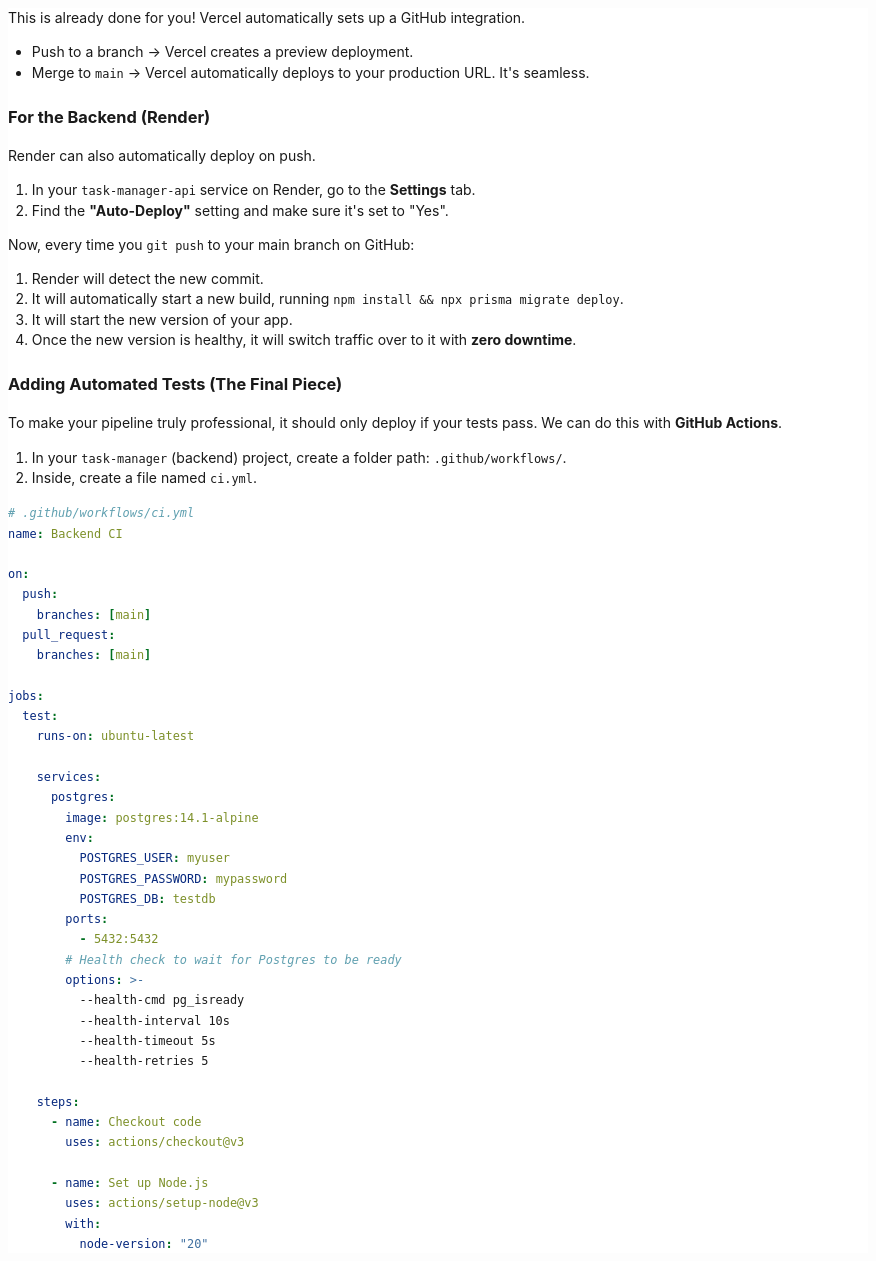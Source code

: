 This is already done for you\! Vercel automatically sets up a GitHub integration.

- Push to a branch -\> Vercel creates a preview deployment.
- Merge to `main` -\> Vercel automatically deploys to your production URL.
  It's seamless.

### **For the Backend (Render)**

Render can also automatically deploy on push.

1.  In your `task-manager-api` service on Render, go to the **Settings** tab.
2.  Find the **"Auto-Deploy"** setting and make sure it's set to "Yes".

Now, every time you `git push` to your main branch on GitHub:

1.  Render will detect the new commit.
2.  It will automatically start a new build, running `npm install && npx prisma migrate deploy`.
3.  It will start the new version of your app.
4.  Once the new version is healthy, it will switch traffic over to it with **zero downtime**.

### **Adding Automated Tests (The Final Piece)**

To make your pipeline truly professional, it should only deploy if your tests pass. We can do this with **GitHub Actions**.

1.  In your `task-manager` (backend) project, create a folder path: `.github/workflows/`.
2.  Inside, create a file named `ci.yml`.



```yaml
# .github/workflows/ci.yml
name: Backend CI

on:
  push:
    branches: [main]
  pull_request:
    branches: [main]

jobs:
  test:
    runs-on: ubuntu-latest

    services:
      postgres:
        image: postgres:14.1-alpine
        env:
          POSTGRES_USER: myuser
          POSTGRES_PASSWORD: mypassword
          POSTGRES_DB: testdb
        ports:
          - 5432:5432
        # Health check to wait for Postgres to be ready
        options: >-
          --health-cmd pg_isready
          --health-interval 10s
          --health-timeout 5s
          --health-retries 5

    steps:
      - name: Checkout code
        uses: actions/checkout@v3

      - name: Set up Node.js
        uses: actions/setup-node@v3
        with:
          node-version: "20"
```